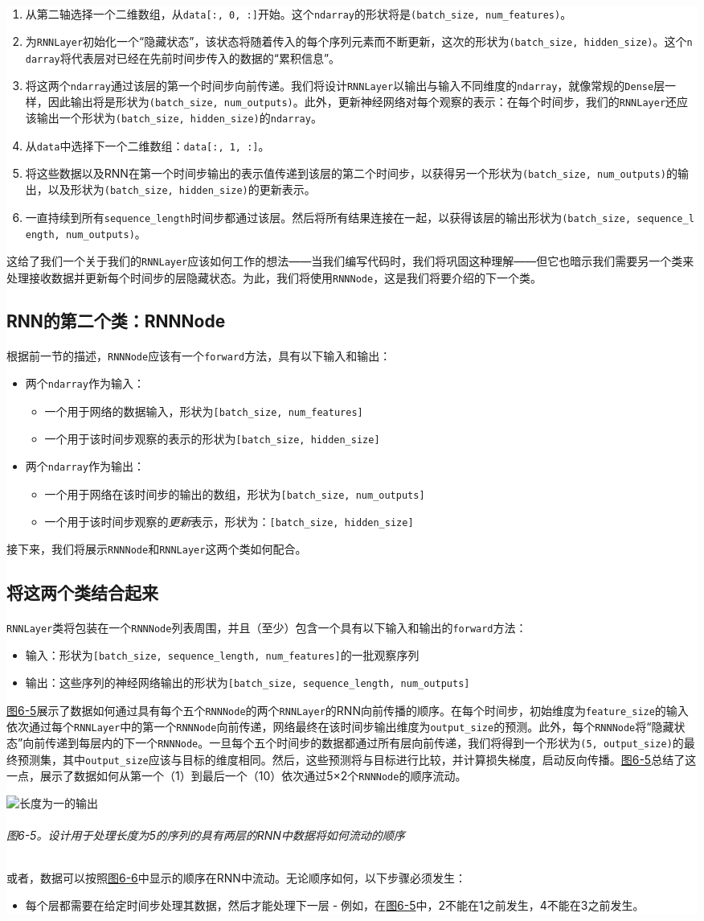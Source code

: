 1.  从第二轴选择一个二维数组，从`data[:, 0, :]`开始。这个`ndarray`的形状将是`(batch_size, num_features)`。

1.  为`RNNLayer`初始化一个“隐藏状态”，该状态将随着传入的每个序列元素而不断更新，这次的形状为`(batch_size, hidden_size)`。这个`ndarray`将代表层对已经在先前时间步传入的数据的“累积信息”。

1.  将这两个`ndarray`通过该层的第一个时间步向前传递。我们将设计`RNNLayer`以输出与输入不同维度的`ndarray`，就像常规的`Dense`层一样，因此输出将是形状为`(batch_size, num_outputs)`。此外，更新神经网络对每个观察的表示：在每个时间步，我们的`RNNLayer`还应该输出一个形状为`(batch_size, hidden_size)`的`ndarray`。

1.  从`data`中选择下一个二维数组：`data[:, 1, :]`。

1.  将这些数据以及RNN在第一个时间步输出的表示值传递到该层的第二个时间步，以获得另一个形状为`(batch_size, num_outputs)`的输出，以及形状为`(batch_size, hidden_size)`的更新表示。

1.  一直持续到所有`sequence_length`时间步都通过该层。然后将所有结果连接在一起，以获得该层的输出形状为`(batch_size, sequence_length, num_outputs)`。

这给了我们一个关于我们的`RNNLayer`应该如何工作的想法——当我们编写代码时，我们将巩固这种理解——但它也暗示我们需要另一个类来处理接收数据并更新每个时间步的层隐藏状态。为此，我们将使用`RNNNode`，这是我们将要介绍的下一个类。

## RNN的第二个类：RNNNode

根据前一节的描述，`RNNNode`应该有一个`forward`方法，具有以下输入和输出：

+   两个`ndarray`作为输入：

    +   一个用于网络的数据输入，形状为`[batch_size, num_features]`

    +   一个用于该时间步观察的表示的形状为`[batch_size, hidden_size]`

+   两个`ndarray`作为输出：

    +   一个用于网络在该时间步的输出的数组，形状为`[batch_size, num_outputs]`

    +   一个用于该时间步观察的*更新*表示，形状为：`[batch_size, hidden_size]`

接下来，我们将展示`RNNNode`和`RNNLayer`这两个类如何配合。

## 将这两个类结合起来

`RNNLayer`类将包装在一个`RNNNode`列表周围，并且（至少）包含一个具有以下输入和输出的`forward`方法：

+   输入：形状为`[batch_size, sequence_length, num_features]`的一批观察序列

+   输出：这些序列的神经网络输出的形状为`[batch_size, sequence_length, num_outputs]`

[图6-5](#fig_06_05)展示了数据如何通过具有每个五个`RNNNode`的两个`RNNLayer`的RNN向前传播的顺序。在每个时间步，初始维度为`feature_size`的输入依次通过每个`RNNLayer`中的第一个`RNNNode`向前传递，网络最终在该时间步输出维度为`output_size`的预测。此外，每个`RNNNode`将“隐藏状态”向前传递到每层内的下一个`RNNNode`。一旦每个五个时间步的数据都通过所有层向前传递，我们将得到一个形状为`(5, output_size)`的最终预测集，其中`output_size`应该与目标的维度相同。然后，这些预测将与目标进行比较，并计算损失梯度，启动反向传播。[图6-5](#fig_06_05)总结了这一点，展示了数据如何从第一个（1）到最后一个（10）依次通过5×2个`RNNNode`的顺序流动。

![长度为一的输出](assets/dlfs_0605.png)

###### 图6-5。设计用于处理长度为5的序列的具有两层的RNN中数据将如何流动的顺序

或者，数据可以按照[图6-6](#fig_06_06)中显示的顺序在RNN中流动。无论顺序如何，以下步骤必须发生：

+   每个层都需要在给定时间步处理其数据，然后才能处理下一层 - 例如，在[图6-5](#fig_06_05)中，2不能在1之前发生，4不能在3之前发生。
